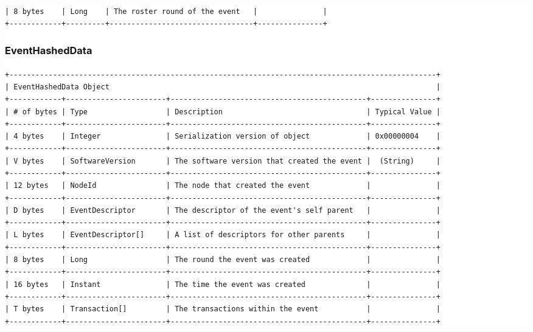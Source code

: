 ```
| 8 bytes    | Long    | The roster round of the event   |               |
+------------+---------+---------------------------------+---------------+
```

### EventHashedData

```
+--------------------------------------------------------------------------------------------------+
| EventHashedData Object                                                                           |
+------------+-----------------------+---------------------------------------------+---------------+
| # of bytes | Type                  | Description                                 | Typical Value |
+------------+-----------------------+---------------------------------------------+---------------+
| 4 bytes    | Integer               | Serialization version of object             | 0x00000004    |
+------------+-----------------------+---------------------------------------------+---------------+
| V bytes    | SoftwareVersion       | The software version that created the event |  (String)     |
+------------+-----------------------+---------------------------------------------+---------------+
| 12 bytes   | NodeId                | The node that created the event             |               |
+------------+-----------------------+---------------------------------------------+---------------+
| D bytes    | EventDescriptor       | The descriptor of the event's self parent   |               |
+------------+-----------------------+---------------------------------------------+---------------+
| L bytes    | EventDescriptor[]     | A list of descriptors for other parents     |               |
+------------+-----------------------+---------------------------------------------+---------------+
| 8 bytes    | Long                  | The round the event was created             |               |
+------------+-----------------------+---------------------------------------------+---------------+
| 16 bytes   | Instant               | The time the event was created              |               |
+------------+-----------------------+---------------------------------------------+---------------+
| T bytes    | Transaction[]         | The transactions within the event           |               |
+------------+-----------------------+---------------------------------------------+---------------+
```
